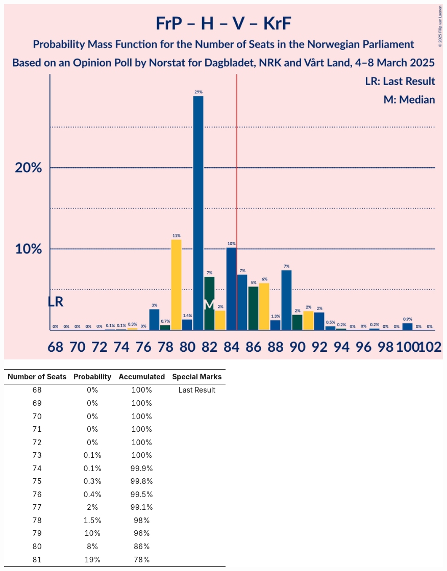 ![Graph with seats probability mass function not yet produced](2025-03-08-Norstat-coalitions-seats-pmf-frp–h–v–krf.png "Seats Probability Mass Function")

| Number of Seats | Probability | Accumulated | Special Marks |
|:---------------:|:-----------:|:-----------:|:-------------:|
| 68 | 0% | 100% | Last Result |
| 69 | 0% | 100% |  |
| 70 | 0% | 100% |  |
| 71 | 0% | 100% |  |
| 72 | 0% | 100% |  |
| 73 | 0.1% | 100% |  |
| 74 | 0.1% | 99.9% |  |
| 75 | 0.3% | 99.8% |  |
| 76 | 0.4% | 99.5% |  |
| 77 | 2% | 99.1% |  |
| 78 | 1.5% | 98% |  |
| 79 | 10% | 96% |  |
| 80 | 8% | 86% |  |
| 81 | 19% | 78% |  |
